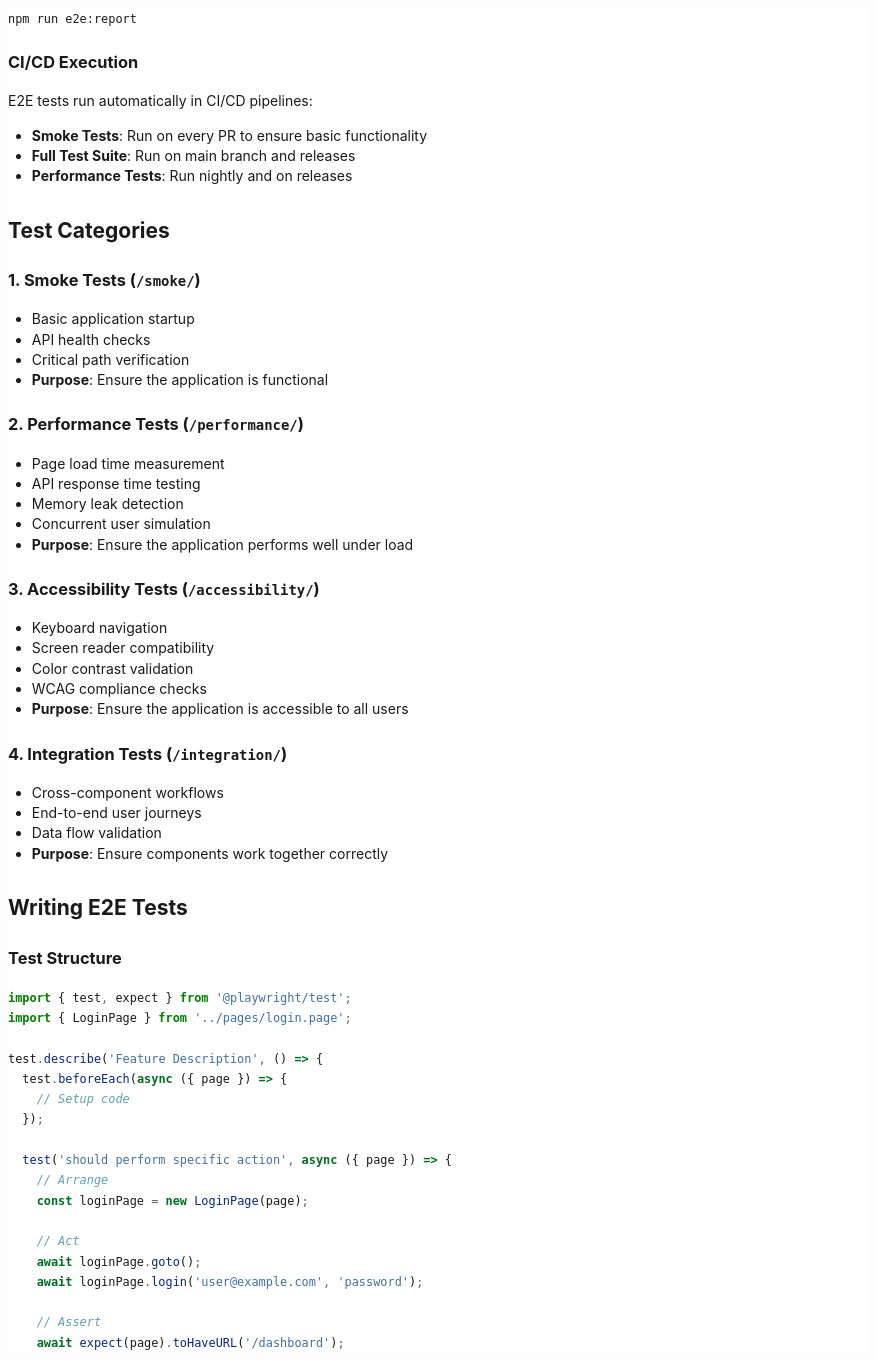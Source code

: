 ```bash
npm run e2e:report
```

### CI/CD Execution

E2E tests run automatically in CI/CD pipelines:

- **Smoke Tests**: Run on every PR to ensure basic functionality
- **Full Test Suite**: Run on main branch and releases
- **Performance Tests**: Run nightly and on releases

## Test Categories

### 1. Smoke Tests (`/smoke/`)
- Basic application startup
- API health checks
- Critical path verification
- **Purpose**: Ensure the application is functional

### 2. Performance Tests (`/performance/`)
- Page load time measurement
- API response time testing
- Memory leak detection
- Concurrent user simulation
- **Purpose**: Ensure the application performs well under load

### 3. Accessibility Tests (`/accessibility/`)
- Keyboard navigation
- Screen reader compatibility
- Color contrast validation
- WCAG compliance checks
- **Purpose**: Ensure the application is accessible to all users

### 4. Integration Tests (`/integration/`)
- Cross-component workflows
- End-to-end user journeys
- Data flow validation
- **Purpose**: Ensure components work together correctly

## Writing E2E Tests

### Test Structure

```typescript
import { test, expect } from '@playwright/test';
import { LoginPage } from '../pages/login.page';

test.describe('Feature Description', () => {
  test.beforeEach(async ({ page }) => {
    // Setup code
  });

  test('should perform specific action', async ({ page }) => {
    // Arrange
    const loginPage = new LoginPage(page);
    
    // Act
    await loginPage.goto();
    await loginPage.login('user@example.com', 'password');
    
    // Assert
    await expect(page).toHaveURL('/dashboard');
```